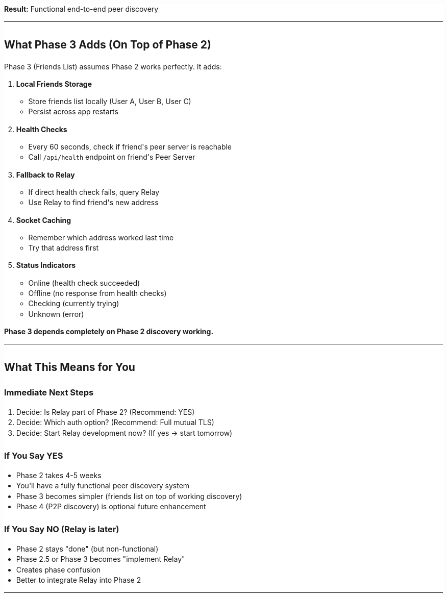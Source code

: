 **Result:** Functional end-to-end peer discovery

---

## What Phase 3 Adds (On Top of Phase 2)

Phase 3 (Friends List) assumes Phase 2 works perfectly. It adds:

1. **Local Friends Storage**
   - Store friends list locally (User A, User B, User C)
   - Persist across app restarts

2. **Health Checks**
   - Every 60 seconds, check if friend's peer server is reachable
   - Call `/api/health` endpoint on friend's Peer Server

3. **Fallback to Relay**
   - If direct health check fails, query Relay
   - Use Relay to find friend's new address

4. **Socket Caching**
   - Remember which address worked last time
   - Try that address first

5. **Status Indicators**
   - Online (health check succeeded)
   - Offline (no response from health checks)
   - Checking (currently trying)
   - Unknown (error)

**Phase 3 depends completely on Phase 2 discovery working.**

---

## What This Means for You

### Immediate Next Steps
1. Decide: Is Relay part of Phase 2? (Recommend: YES)
2. Decide: Which auth option? (Recommend: Full mutual TLS)
3. Decide: Start Relay development now? (If yes → start tomorrow)

### If You Say YES
- Phase 2 takes 4-5 weeks
- You'll have a fully functional peer discovery system
- Phase 3 becomes simpler (friends list on top of working discovery)
- Phase 4 (P2P discovery) is optional future enhancement

### If You Say NO (Relay is later)
- Phase 2 stays "done" (but non-functional)
- Phase 2.5 or Phase 3 becomes "implement Relay"
- Creates phase confusion
- Better to integrate Relay into Phase 2

---